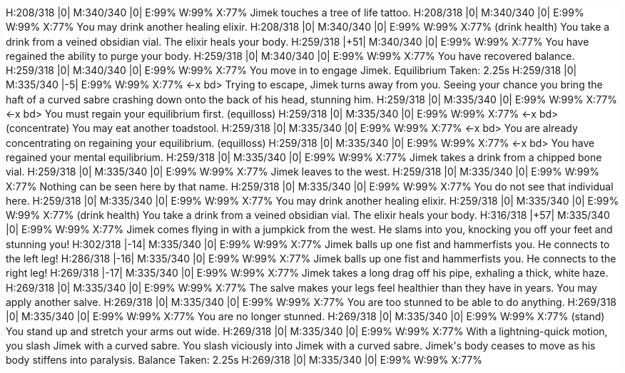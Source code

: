 H:208/318 |0| M:340/340 |0| E:99% W:99% X:77% <e- bd>
Jimek touches a tree of life tattoo.
H:208/318 |0| M:340/340 |0| E:99% W:99% X:77% <e- bd>
You may drink another healing elixir.
H:208/318 |0| M:340/340 |0| E:99% W:99% X:77% <e- bd>(drink health) 
You take a drink from a veined obsidian vial.
The elixir heals your body.
H:259/318 |+51| M:340/340 |0| E:99% W:99% X:77% <e- bd>
You have regained the ability to purge your body.
H:259/318 |0| M:340/340 |0| E:99% W:99% X:77% <e- bd>
You have recovered balance.
H:259/318 |0| M:340/340 |0| E:99% W:99% X:77% <ex bd>
You move in to engage Jimek.
Equilibrium Taken: 2.25s
H:259/318 |0| M:335/340 |-5| E:99% W:99% X:77% <-x bd>
Trying to escape, Jimek turns away from you. Seeing your chance you bring the 
haft of a curved sabre crashing down onto the back of his head, stunning him.
H:259/318 |0| M:335/340 |0| E:99% W:99% X:77% <-x bd>
You must regain your equilibrium first. (equilloss)
H:259/318 |0| M:335/340 |0| E:99% W:99% X:77% <-x bd>(concentrate) 
You may eat another toadstool.
H:259/318 |0| M:335/340 |0| E:99% W:99% X:77% <-x bd>
You are already concentrating on regaining your equilibrium. (equilloss)
H:259/318 |0| M:335/340 |0| E:99% W:99% X:77% <-x bd>
You have regained your mental equilibrium.
H:259/318 |0| M:335/340 |0| E:99% W:99% X:77% <ex bd>
Jimek takes a drink from a chipped bone vial.
H:259/318 |0| M:335/340 |0| E:99% W:99% X:77% <ex bd>
Jimek leaves to the west.
H:259/318 |0| M:335/340 |0| E:99% W:99% X:77% <ex bd>
Nothing can be seen here by that name.
H:259/318 |0| M:335/340 |0| E:99% W:99% X:77% <ex bd>
You do not see that individual here.
H:259/318 |0| M:335/340 |0| E:99% W:99% X:77% <ex bd>
You may drink another healing elixir.
H:259/318 |0| M:335/340 |0| E:99% W:99% X:77% <ex bd>(drink health) 
You take a drink from a veined obsidian vial.
The elixir heals your body.
H:316/318 |+57| M:335/340 |0| E:99% W:99% X:77% <ex bd>
Jimek comes flying in with a jumpkick from the west.
He slams into you, knocking you off your feet and stunning you!
H:302/318 |-14| M:335/340 |0| E:99% W:99% X:77% <ex pbds>
Jimek balls up one fist and hammerfists you.
He connects to the left leg!
H:286/318 |-16| M:335/340 |0| E:99% W:99% X:77% <ex pbds>
Jimek balls up one fist and hammerfists you.
He connects to the right leg!
H:269/318 |-17| M:335/340 |0| E:99% W:99% X:77% <ex pbds>
Jimek takes a long drag off his pipe, exhaling a thick, white haze.
H:269/318 |0| M:335/340 |0| E:99% W:99% X:77% <ex pbds>
The salve makes your legs feel healthier than they have in years.
You may apply another salve.
H:269/318 |0| M:335/340 |0| E:99% W:99% X:77% <ex pbds>
You are too stunned to be able to do anything.
H:269/318 |0| M:335/340 |0| E:99% W:99% X:77% <ex pbds>
You are no longer stunned.
H:269/318 |0| M:335/340 |0| E:99% W:99% X:77% <ex pbd>(stand) 
You stand up and stretch your arms out wide.
H:269/318 |0| M:335/340 |0| E:99% W:99% X:77% <ex bd>
With a lightning-quick motion, you slash Jimek with a curved sabre.
You slash viciously into Jimek with a curved sabre.
Jimek's body ceases to move as his body stiffens into paralysis.
Balance Taken: 2.25s
H:269/318 |0| M:335/340 |0| E:99% W:99% X:77% <e- bd>